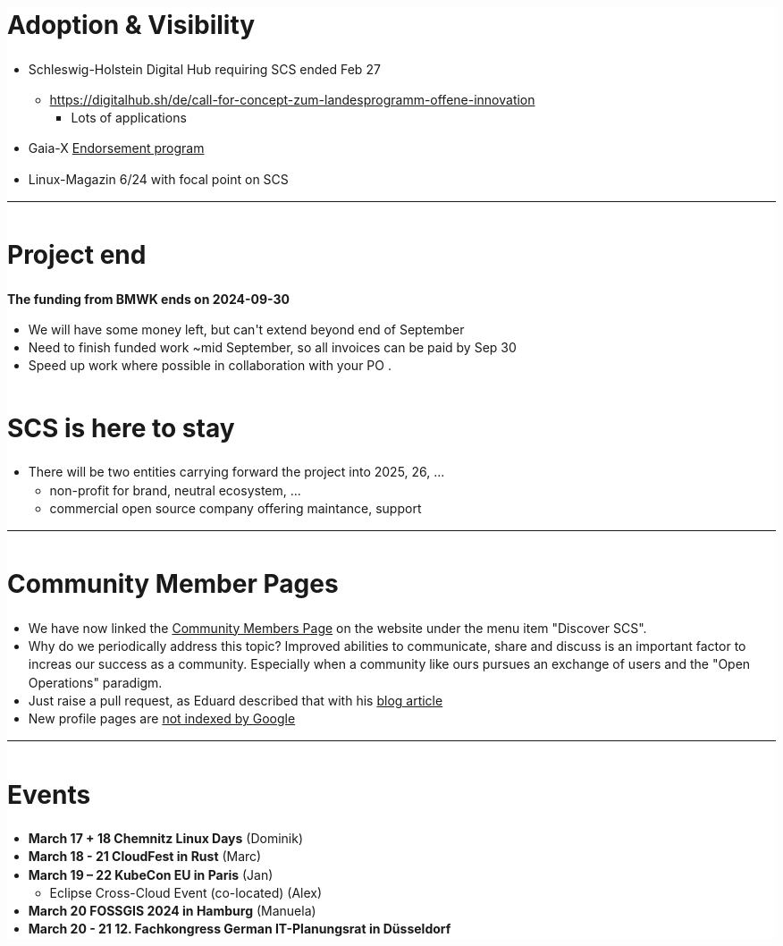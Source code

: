 
# Adoption & Visibility

* Schleswig-Holstein Digital Hub requiring SCS ended Feb 27
    * https://digitalhub.sh/de/call-for-concept-zum-landesprogramm-offene-innovation
        * Lots of applications

* Gaia-X [Endorsement program](https://gaia-x.eu/who-we-are/endorsement-programme)
* Linux-Magazin 6/24 with focal point on SCS

---

# Project end

**The funding from BMWK ends on 2024-09-30**
* We will have some money left, but can't extend beyond end of September
* Need to finish funded work ~mid September, so all invoices can be paid by Sep 30
* Speed up work where possible in collaboration with your PO
.

# SCS is here to stay
* There will be two entities carrying forward the project into 2025, 26, ...
    * non-profit for brand, neutral ecosystem, ...
    * commercial open source company offering maintance, support

---

# Community Member Pages

* We have now linked the [Community Members Page](https://scs.community/members/) on the website under the menu item "Discover SCS".
* Why do we periodically address this topic?
  Improved abilities to communicate, share and discuss is an important factor to increas our success as a community. Especially when a community like ours pursues an exchange of users and the "Open Operations" paradigm.
* Just raise a pull request, as Eduard described that with his [blog article](https://scs.community/2023/01/27/community-profiles/)
* New profile pages are [not indexed by Google](https://scs.community/robots.txt)

---


# Events

* **March 17 + 18 Chemnitz Linux Days** (Dominik)
* **March 18 - 21 CloudFest in Rust** (Marc)
* **March 19 – 22 KubeCon EU in Paris** (Jan)
    * Eclipse Cross-Cloud Event (co-located) (Alex) 
* **March 20 FOSSGIS 2024 in Hamburg** (Manuela)
* **March 20 - 21 12. Fachkongress German IT-Planungsrat in Düsseldorf**

